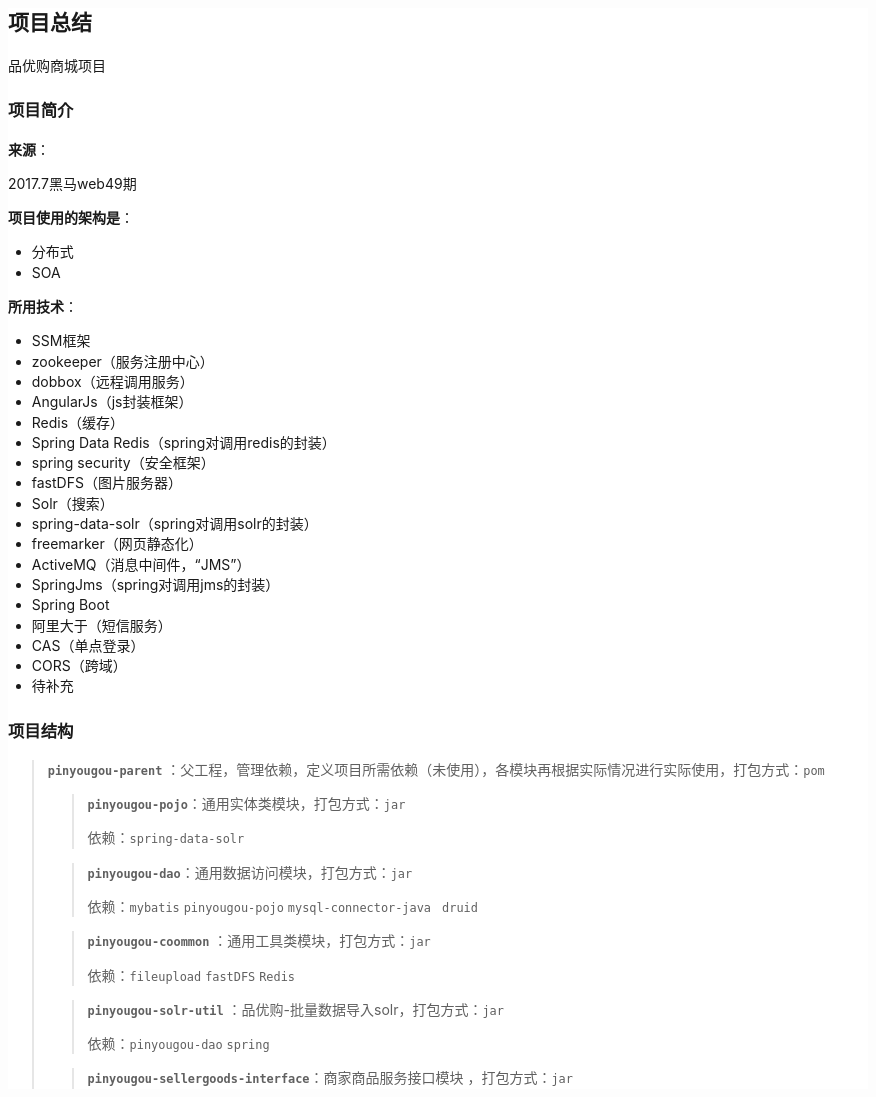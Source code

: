 ## 项目总结

品优购商城项目

### 项目简介

**来源**：

2017.7黑马web49期

**项目使用的架构是**：

* 分布式
* SOA

**所用技术**：

 *  SSM框架
 *  zookeeper（服务注册中心）
 *  dobbox（远程调用服务）
 *  AngularJs（js封装框架）
 *  Redis（缓存）
*  Spring Data Redis（spring对调用redis的封装）
 *  spring security（安全框架）
 *  fastDFS（图片服务器）
 *  Solr（搜索）
 *  spring-data-solr（spring对调用solr的封装）
 *  freemarker（网页静态化）
 *  ActiveMQ（消息中间件，“JMS”）
 *  SpringJms（spring对调用jms的封装）
 *  Spring Boot
 *  阿里大于（短信服务）
 *  CAS（单点登录）
 *  CORS（跨域）
 *  待补充

### 项目结构

> **`pinyougou-parent`** ：父工程，管理依赖，定义项目所需依赖（未使用），各模块再根据实际情况进行实际使用，打包方式：`pom`
>
> > **`pinyougou-pojo`**：通用实体类模块，打包方式：`jar`
> >
> > 依赖：`spring-data-solr`
>
>
>
> > **`pinyougou-dao`**：通用数据访问模块，打包方式：`jar`
> >
> > 依赖：`mybatis` `pinyougou-pojo` `mysql-connector-java ` `druid`
>
>
>
> > **`pinyougou-coommon`** ：通用工具类模块，打包方式：`jar`
> >
> > 依赖：`fileupload` `fastDFS` `Redis`
>
>
>
> > **`pinyougou-solr-util`** ：品优购-批量数据导入solr，打包方式：`jar`
> >
> > 依赖：`pinyougou-dao` `spring`
>
>
>
> > **`pinyougou-sellergoods-interface`**：商家商品服务接口模块 ，打包方式：`jar`
> >